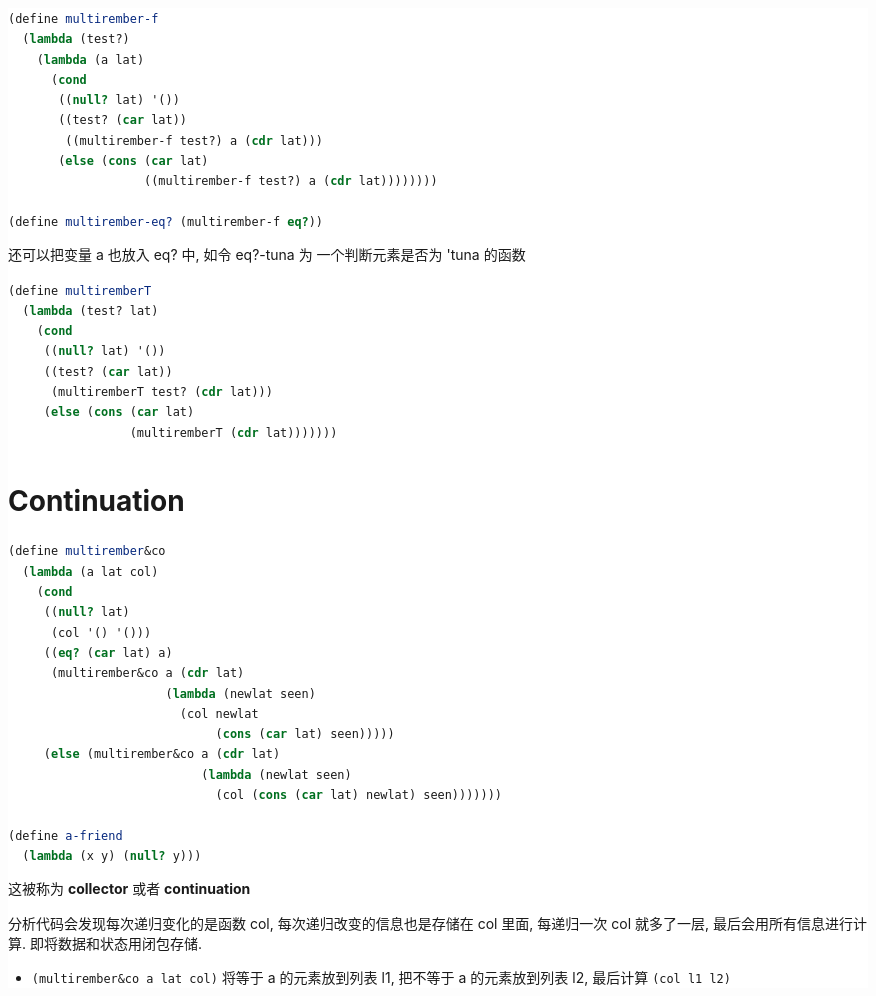 ``` scheme
(define multirember-f
  (lambda (test?)
    (lambda (a lat)
      (cond
       ((null? lat) '())
       ((test? (car lat))
        ((multirember-f test?) a (cdr lat)))
       (else (cons (car lat)
                   ((multirember-f test?) a (cdr lat))))))))

(define multirember-eq? (multirember-f eq?))
```

还可以把变量 a 也放入 eq? 中, 如令 eq?-tuna 为 一个判断元素是否为 'tuna 的函数

``` scheme
(define multiremberT
  (lambda (test? lat)
    (cond
     ((null? lat) '())
     ((test? (car lat))
      (multiremberT test? (cdr lat)))
     (else (cons (car lat)
                 (multiremberT (cdr lat)))))))
```

# Continuation

``` scheme
(define multirember&co
  (lambda (a lat col)
    (cond
     ((null? lat)
      (col '() '()))
     ((eq? (car lat) a)
      (multirember&co a (cdr lat)
                      (lambda (newlat seen)
                        (col newlat
                             (cons (car lat) seen)))))
     (else (multirember&co a (cdr lat)
                           (lambda (newlat seen)
                             (col (cons (car lat) newlat) seen)))))))

(define a-friend
  (lambda (x y) (null? y)))
```

这被称为 **collector** 或者 **continuation**

分析代码会发现每次递归变化的是函数 col, 每次递归改变的信息也是存储在 col 里面, 每递归一次 col 就多了一层,
最后会用所有信息进行计算. 即将数据和状态用闭包存储.

- `(multirember&co a lat col)` 将等于 a 的元素放到列表 l1, 把不等于 a 的元素放到列表 l2,
    最后计算 `(col l1 l2)`
